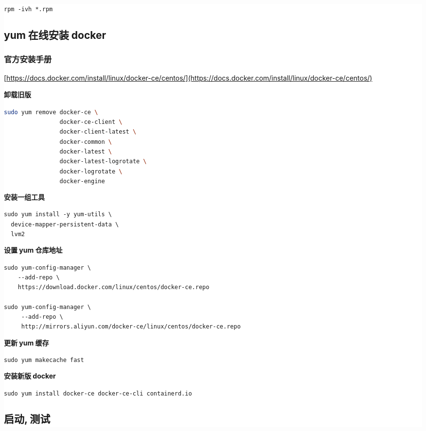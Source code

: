```shell
rpm -ivh *.rpm
```

yum 在线安装 docker
---------------

### 官方安装手册

[https://docs.docker.com/install/linux/docker-ce/centos/](https://docs.docker.com/install/linux/docker-ce/centos/)

**卸载旧版**

```sh
sudo yum remove docker-ce \
                docker-ce-client \
                docker-client-latest \
                docker-common \
                docker-latest \
                docker-latest-logrotate \
                docker-logrotate \
                docker-engine
```

**安装一组工具**

```shell
sudo yum install -y yum-utils \
  device-mapper-persistent-data \
  lvm2
```

**设置 yum 仓库地址**

```shell
sudo yum-config-manager \
    --add-repo \
    https://download.docker.com/linux/centos/docker-ce.repo
    
sudo yum-config-manager \
     --add-repo \
     http://mirrors.aliyun.com/docker-ce/linux/centos/docker-ce.repo
```

**更新 yum 缓存**

```shell
sudo yum makecache fast
```

**安装新版 docker**

```shell
sudo yum install docker-ce docker-ce-cli containerd.io
```

启动, 测试
------
